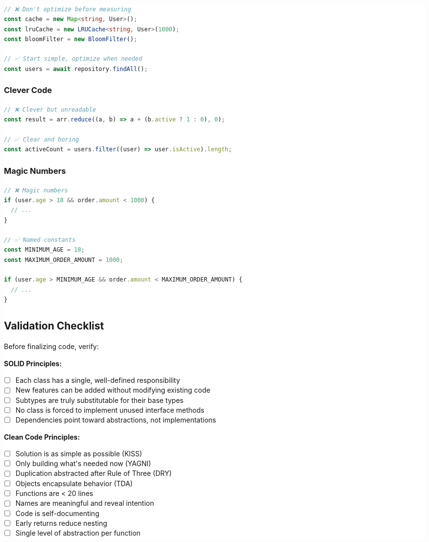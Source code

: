 ```typescript
// ❌ Don't optimize before measuring
const cache = new Map<string, User>();
const lruCache = new LRUCache<string, User>(1000);
const bloomFilter = new BloomFilter();

// ✅ Start simple, optimize when needed
const users = await repository.findAll();
```

### Clever Code

```typescript
// ❌ Clever but unreadable
const result = arr.reduce((a, b) => a + (b.active ? 1 : 0), 0);

// ✅ Clear and boring
const activeCount = users.filter((user) => user.isActive).length;
```

### Magic Numbers

```typescript
// ❌ Magic numbers
if (user.age > 18 && order.amount < 1000) {
  // ...
}

// ✅ Named constants
const MINIMUM_AGE = 18;
const MAXIMUM_ORDER_AMOUNT = 1000;

if (user.age > MINIMUM_AGE && order.amount < MAXIMUM_ORDER_AMOUNT) {
  // ...
}
```

## Validation Checklist

Before finalizing code, verify:

**SOLID Principles:**

- [ ] Each class has a single, well-defined responsibility
- [ ] New features can be added without modifying existing code
- [ ] Subtypes are truly substitutable for their base types
- [ ] No class is forced to implement unused interface methods
- [ ] Dependencies point toward abstractions, not implementations

**Clean Code Principles:**

- [ ] Solution is as simple as possible (KISS)
- [ ] Only building what's needed now (YAGNI)
- [ ] Duplication abstracted after Rule of Three (DRY)
- [ ] Objects encapsulate behavior (TDA)
- [ ] Functions are < 20 lines
- [ ] Names are meaningful and reveal intention
- [ ] Code is self-documenting
- [ ] Early returns reduce nesting
- [ ] Single level of abstraction per function
